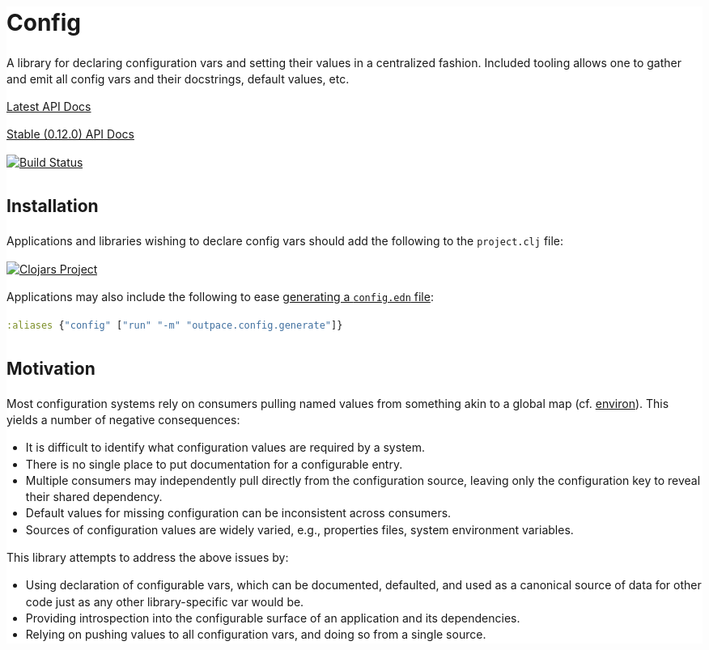 # Config

A library for declaring configuration vars and setting their values in a
centralized fashion. Included tooling allows one to gather and emit all config
vars and their docstrings, default values, etc.

[Latest API Docs](https://outpace.github.io/config/latest/)

[Stable (0.12.0) API Docs](https://outpace.github.io/config/0.12.0/)

[![Build Status](https://travis-ci.org/outpace/config.svg?branch=master)](https://travis-ci.org/outpace/config)


## Installation

Applications and libraries wishing to declare config vars should add the
following to the `project.clj` file:

[![Clojars Project](http://clojars.org/com.outpace/config/latest-version.svg)](http://clojars.org/com.outpace/config)

Applications may also include the following to ease
[generating a `config.edn` file](#generator-usage):

```clojure
:aliases {"config" ["run" "-m" "outpace.config.generate"]}
```


## Motivation

Most configuration systems rely on consumers pulling named values from something
akin to a global map
(cf. [environ](https://github.com/weavejester/environ)). This yields a number of
negative consequences:

- It is difficult to identify what configuration values are required by a
  system.
- There is no single place to put documentation for a configurable entry.
- Multiple consumers may independently pull directly from the configuration
  source, leaving only the configuration key to reveal their shared dependency.
- Default values for missing configuration can be inconsistent across consumers.
- Sources of configuration values are widely varied, e.g., properties files,
  system environment variables.

This library attempts to address the above issues by:

- Using declaration of configurable vars, which can be documented, defaulted,
  and used as a canonical source of data for other code just as any other
  library-specific var would be.
- Providing introspection into the configurable surface of an application and
  its dependencies.
- Relying on pushing values to all configuration vars, and doing so from a
  single source.
